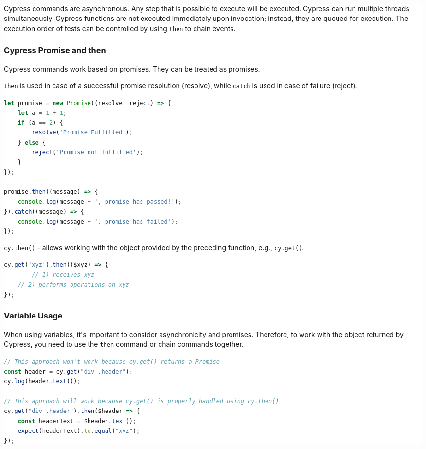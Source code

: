 Cypress commands are asynchronous. Any step that is possible to execute will be executed. Cypress can run multiple threads simultaneously. Cypress functions are not executed immediately upon invocation; instead, they are queued for execution. The execution order of tests can be controlled by using `then` to chain events.


### Cypress Promise and then

Cypress commands work based on promises. They can be treated as promises.

`then` is used in case of a successful promise resolution (resolve), while `catch` is used in case of failure (reject).

```js
let promise = new Promise((resolve, reject) => {
    let a = 1 + 1;
    if (a == 2) {
        resolve('Promise Fulfilled');
    } else {
        reject('Promise not fulfilled');
    }
});

promise.then((message) => {
    console.log(message + ', promise has passed!');
}).catch((message) => {
    console.log(message + ', promise has failed');
});
```

`cy.then()` - allows working with the object provided by the preceding function, e.g., `cy.get()`.

```js
cy.get('xyz').then(($xyz) => {
        // 1) receives xyz
    // 2) performs operations on xyz
});
```

### Variable Usage

When using variables, it's important to consider asynchronicity and promises. Therefore, to work with the object returned by Cypress, you need to use the `then` command or chain commands together.

```js
// This approach won't work because cy.get() returns a Promise
const header = cy.get("div .header");
cy.log(header.text());

// This approach will work because cy.get() is properly handled using cy.then()
cy.get("div .header").then($header => {
    const headerText = $header.text();
    expect(headerText).to.equal("xyz");
});
```

